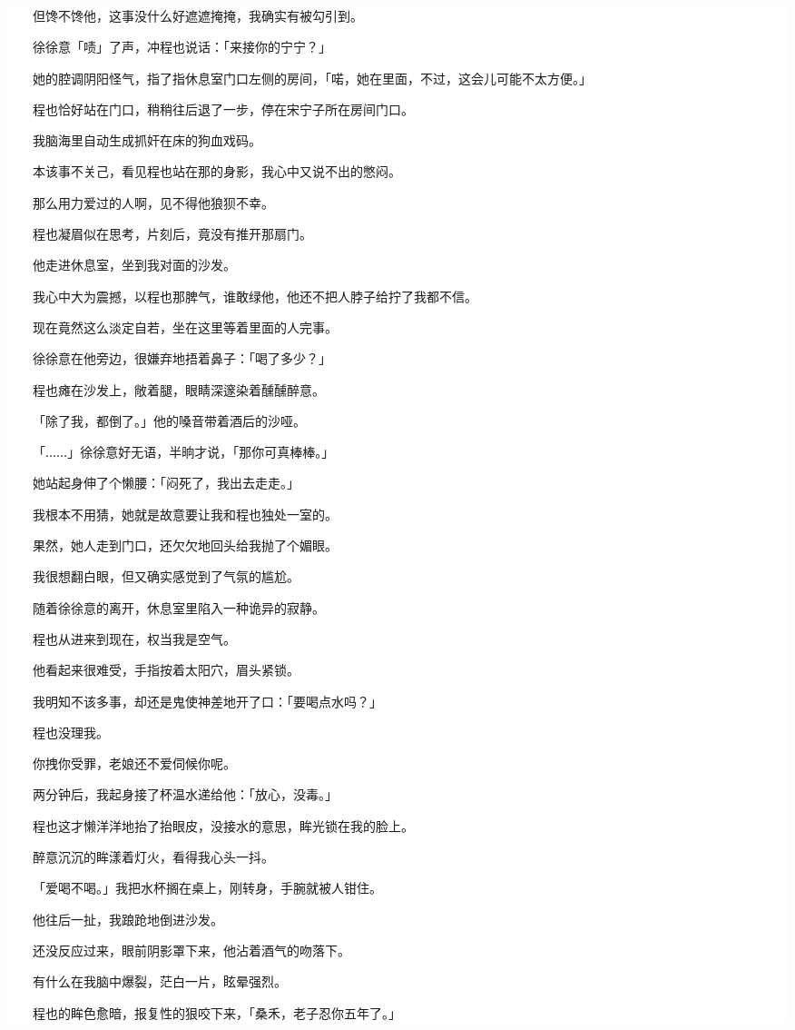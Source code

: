 &emsp;&emsp;但馋不馋他，这事没什么好遮遮掩掩，我确实有被勾引到。  
  
&emsp;&emsp;徐徐意「啧」了声，冲程也说话：「来接你的宁宁？」  
  
&emsp;&emsp;她的腔调阴阳怪气，指了指休息室门口左侧的房间，「喏，她在里面，不过，这会儿可能不太方便。」  
  
&emsp;&emsp;程也恰好站在门口，稍稍往后退了一步，停在宋宁子所在房间门口。  
  
&emsp;&emsp;我脑海里自动生成抓奸在床的狗血戏码。  
  
&emsp;&emsp;本该事不关己，看见程也站在那的身影，我心中又说不出的憋闷。  
  
&emsp;&emsp;那么用力爱过的人啊，见不得他狼狈不幸。  
  
&emsp;&emsp;程也凝眉似在思考，片刻后，竟没有推开那扇门。  
  
&emsp;&emsp;他走进休息室，坐到我对面的沙发。  
  
&emsp;&emsp;我心中大为震撼，以程也那脾气，谁敢绿他，他还不把人脖子给拧了我都不信。  
  
&emsp;&emsp;现在竟然这么淡定自若，坐在这里等着里面的人完事。  
  
&emsp;&emsp;徐徐意在他旁边，很嫌弃地捂着鼻子：「喝了多少？」  
  
&emsp;&emsp;程也瘫在沙发上，敞着腿，眼睛深邃染着醺醺醉意。  
  
&emsp;&emsp;「除了我，都倒了。」他的嗓音带着酒后的沙哑。  
  
&emsp;&emsp;「……」徐徐意好无语，半晌才说，「那你可真棒棒。」  
  
&emsp;&emsp;她站起身伸了个懒腰：「闷死了，我出去走走。」  
  
&emsp;&emsp;我根本不用猜，她就是故意要让我和程也独处一室的。  
  
&emsp;&emsp;果然，她人走到门口，还欠欠地回头给我抛了个媚眼。  
  
&emsp;&emsp;我很想翻白眼，但又确实感觉到了气氛的尴尬。  
  
&emsp;&emsp;随着徐徐意的离开，休息室里陷入一种诡异的寂静。  
  
&emsp;&emsp;程也从进来到现在，权当我是空气。  
  
&emsp;&emsp;他看起来很难受，手指按着太阳穴，眉头紧锁。  
  
&emsp;&emsp;我明知不该多事，却还是鬼使神差地开了口：「要喝点水吗？」  
  
&emsp;&emsp;程也没理我。  
  
&emsp;&emsp;你拽你受罪，老娘还不爱伺候你呢。  
  
&emsp;&emsp;两分钟后，我起身接了杯温水递给他：「放心，没毒。」  
  
&emsp;&emsp;程也这才懒洋洋地抬了抬眼皮，没接水的意思，眸光锁在我的脸上。  
  
&emsp;&emsp;醉意沉沉的眸漾着灯火，看得我心头一抖。  
  
&emsp;&emsp;「爱喝不喝。」我把水杯搁在桌上，刚转身，手腕就被人钳住。  
  
&emsp;&emsp;他往后一扯，我踉跄地倒进沙发。  
  
&emsp;&emsp;还没反应过来，眼前阴影罩下来，他沾着酒气的吻落下。  
  
&emsp;&emsp;有什么在我脑中爆裂，茫白一片，眩晕强烈。  
  
&emsp;&emsp;程也的眸色愈暗，报复性的狠咬下来，「桑禾，老子忍你五年了。」  
  